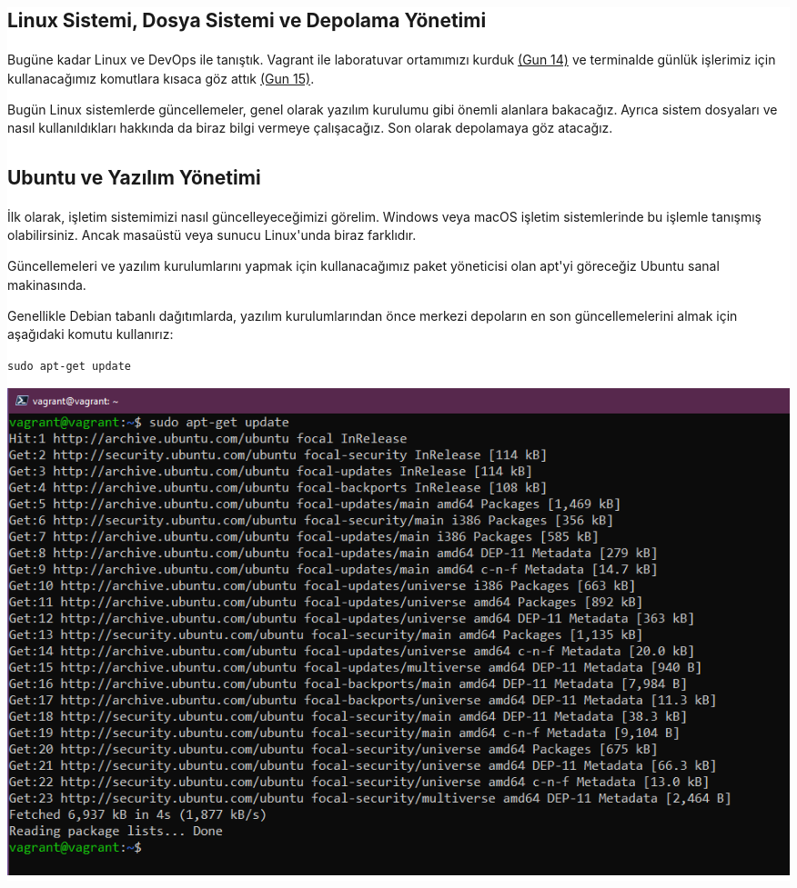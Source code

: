 ## Linux Sistemi, Dosya Sistemi ve Depolama Yönetimi

Bugüne kadar Linux ve DevOps ile tanıştık. Vagrant ile laboratuvar ortamımızı kurduk [(Gun 14)](day14.md) ve terminalde günlük işlerimiz için kullanacağımız komutlara kısaca göz attık [(Gun 15)](day15.md).

Bugün Linux sistemlerde güncellemeler, genel olarak yazılım kurulumu gibi önemli alanlara bakacağız. Ayrıca sistem dosyaları ve nasıl kullanıldıkları hakkında da biraz bilgi vermeye çalışacağız. Son olarak depolamaya göz atacağız.

## Ubuntu ve Yazılım Yönetimi

İlk olarak, işletim sistemimizi nasıl güncelleyeceğimizi görelim. Windows veya macOS işletim sistemlerinde bu işlemle tanışmış olabilirsiniz. Ancak masaüstü veya sunucu Linux'unda biraz farklıdır.

Güncellemeleri ve yazılım kurulumlarını yapmak için kullanacağımız paket yöneticisi olan apt'yi göreceğiz Ubuntu sanal makinasında.

Genellikle Debian tabanlı dağıtımlarda, yazılım kurulumlarından önce merkezi depoların en son güncellemelerini almak için aşağıdaki komutu kullanırız:

```shell
sudo apt-get update
```

![](Images/Day16_Linux1.png)
